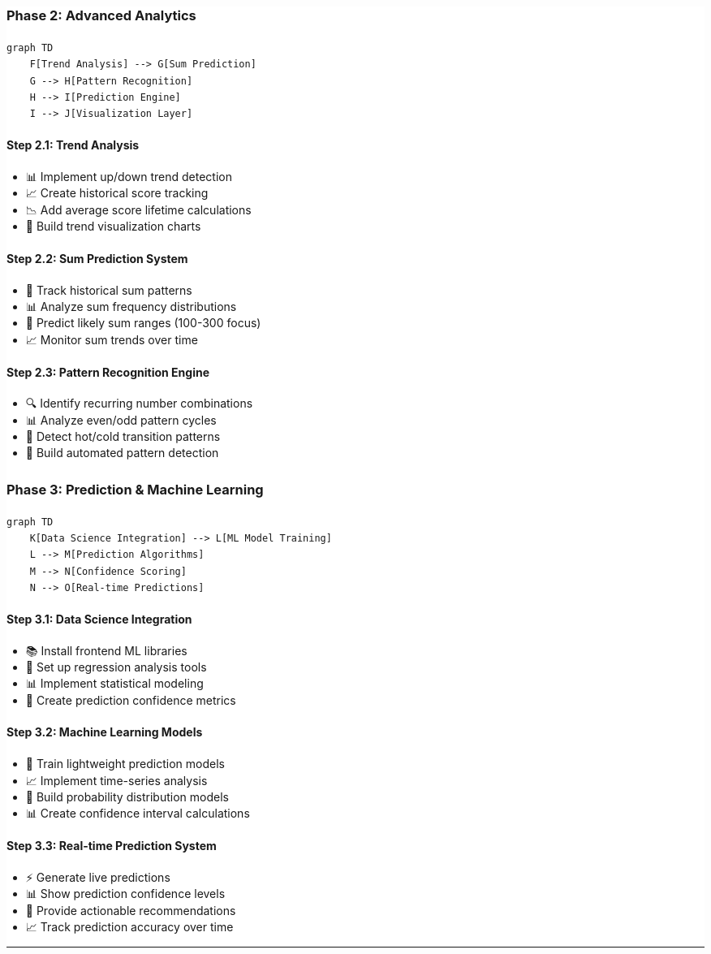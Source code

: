 ### Phase 2: Advanced Analytics
```mermaid
graph TD
    F[Trend Analysis] --> G[Sum Prediction]
    G --> H[Pattern Recognition]
    H --> I[Prediction Engine]
    I --> J[Visualization Layer]
```

#### Step 2.1: Trend Analysis
- 📊 Implement up/down trend detection
- 📈 Create historical score tracking
- 📉 Add average score lifetime calculations
- 🔄 Build trend visualization charts

#### Step 2.2: Sum Prediction System
- 🎯 Track historical sum patterns
- 📊 Analyze sum frequency distributions
- 🔮 Predict likely sum ranges (100-300 focus)
- 📈 Monitor sum trends over time

#### Step 2.3: Pattern Recognition Engine
- 🔍 Identify recurring number combinations
- 📊 Analyze even/odd pattern cycles
- 🎨 Detect hot/cold transition patterns
- 🤖 Build automated pattern detection

### Phase 3: Prediction & Machine Learning
```mermaid
graph TD
    K[Data Science Integration] --> L[ML Model Training]
    L --> M[Prediction Algorithms]
    M --> N[Confidence Scoring]
    N --> O[Real-time Predictions]
```

#### Step 3.1: Data Science Integration
- 📚 Install frontend ML libraries
- 🔧 Set up regression analysis tools
- 📊 Implement statistical modeling
- 🎯 Create prediction confidence metrics

#### Step 3.2: Machine Learning Models
- 🧠 Train lightweight prediction models
- 📈 Implement time-series analysis
- 🎲 Build probability distribution models
- 📊 Create confidence interval calculations

#### Step 3.3: Real-time Prediction System
- ⚡ Generate live predictions
- 📊 Show prediction confidence levels
- 🎯 Provide actionable recommendations
- 📈 Track prediction accuracy over time

---